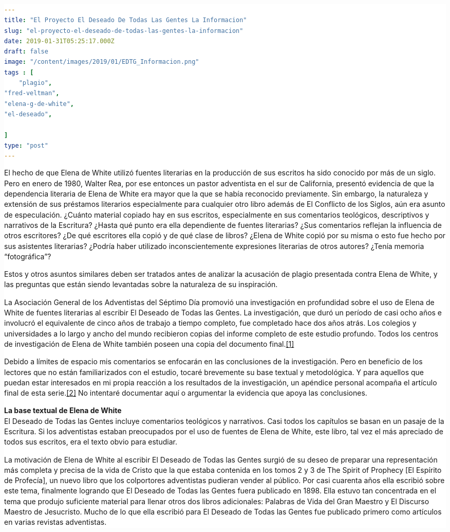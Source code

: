 ```yaml
---
title: "El Proyecto El Deseado De Todas Las Gentes La Informacion"
slug: "el-proyecto-el-deseado-de-todas-las-gentes-la-informacion"
date: 2019-01-31T05:25:17.000Z
draft: false
image: "/content/images/2019/01/EDTG_Informacion.png"
tags : [
    "plagio",
"fred-veltman",
"elena-g-de-white",
"el-deseado",

]
type: "post"
---
```


   El hecho de que Elena de White utilizó fuentes literarias en la producción de sus escritos ha sido conocido por más de un siglo. Pero en enero de 1980, Walter Rea, por ese entonces un pastor adventista en el sur de California, presentó evidencia de que la dependencia literaria de Elena de White era mayor que la que se había reconocido previamente. Sin embargo, la naturaleza y extensión de sus préstamos literarios especialmente para cualquier otro libro además de El Conflicto de los Siglos, aún era asunto de especulación. ¿Cuánto material copiado hay en sus escritos, especialmente en sus comentarios teológicos, descriptivos y narrativos de la Escritura? ¿Hasta qué punto era ella dependiente de fuentes literarias? ¿Sus comentarios reflejan la influencia de otros escritores? ¿De qué escritores ella copió y de qué clase de libros? ¿Elena de White copió por su misma o esto fue hecho por sus asistentes literarias? ¿Podría haber utilizado inconscientemente expresiones literarias de otros autores? ¿Tenía memoria “fotográfica”?

 Estos y otros asuntos similares deben ser tratados antes de analizar la acusación de plagio presentada contra Elena de White, y las preguntas que están siendo levantadas sobre la naturaleza de su inspiración.

 La Asociación General de los Adventistas del Séptimo Día promovió una investigación en profundidad sobre el uso de Elena de White de fuentes literarias al escribir El Deseado de Todas las Gentes. La investigación, que duró un período de casi ocho años e involucró el equivalente de cinco años de trabajo a tiempo completo, fue completado hace dos años atrás. Los colegios y universidades a lo largo y ancho del mundo recibieron copias del informe completo de este estudio profundo. Todos los centros de investigación de Elena de White también poseen una copia del documento final.[[1]](#fn1)

 Debido a límites de espacio mis comentarios se enfocarán en las conclusiones de la investigación. Pero en beneficio de los lectores que no están familiarizados con el estudio, tocaré brevemente su base textual y metodológica. Y para aquellos que puedan estar interesados en mi propia reacción a los resultados de la investigación, un apéndice personal acompaña el artículo final de esta serie.[[2]](#fn2) No intentaré documentar aquí o argumentar la evidencia que apoya las conclusiones.

 **La base textual de Elena de White**  
 El Deseado de Todas las Gentes incluye comentarios teológicos y narrativos. Casi todos los capítulos se basan en un pasaje de la Escritura. Si los adventistas estaban preocupados por el uso de fuentes de Elena de White, este libro, tal vez el más apreciado de todos sus escritos, era el texto obvio para estudiar.

 La motivación de Elena de White al escribir El Deseado de Todas las Gentes surgió de su deseo de preparar una representación más completa y precisa de la vida de Cristo que la que estaba contenida en los tomos 2 y 3 de The Spirit of Prophecy [El Espírito de Profecía], un nuevo libro que los colportores adventistas pudieran vender al público. Por casi cuarenta años ella escribió sobre este tema, finalmente logrando que El Deseado de Todas las Gentes fuera publicado en 1898. Ella estuvo tan concentrada en el tema que produjo suficiente material para llenar otros dos libros adicionales: Palabras de Vida del Gran Maestro y El Discurso Maestro de Jesucristo. Mucho de lo que ella escribió para El Deseado de Todas las Gentes fue publicado primero como artículos en varias revistas adventistas.

